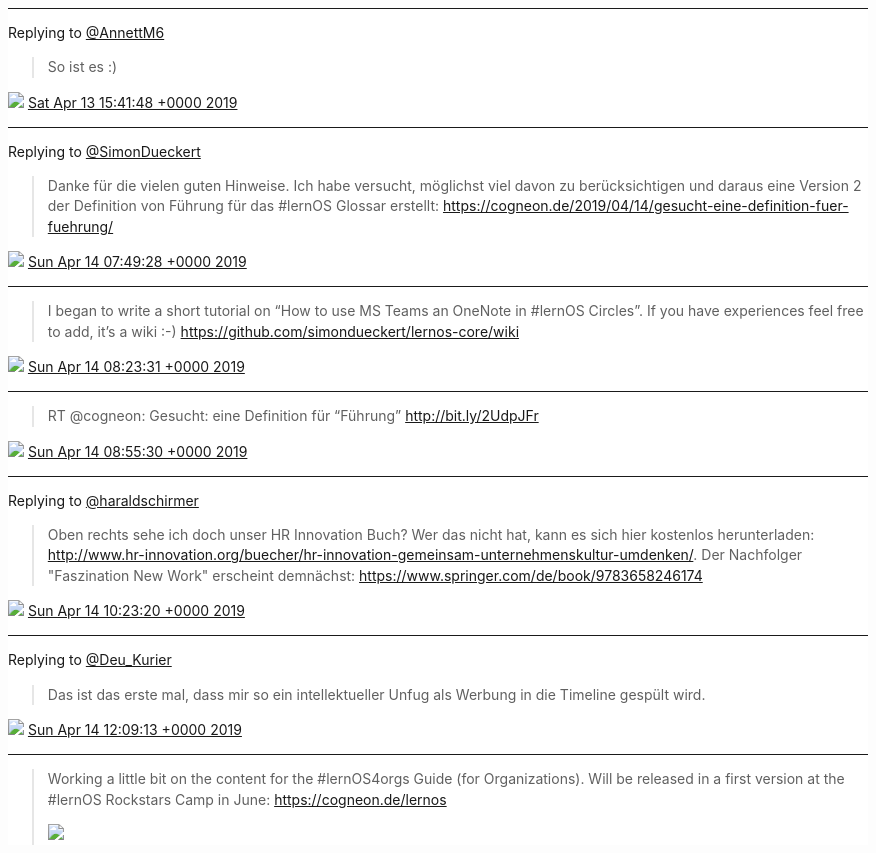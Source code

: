 ----

Replying to [@AnnettM6](https://twitter.com/AnnettM6/status/1116973514039472131)

> So ist es :)

<img src="media/tweet.ico" width="12" /> [Sat Apr 13 15:41:48 +0000 2019](https://twitter.com/SimonDueckert/status/1117090518427688960)

----

Replying to [@SimonDueckert](https://twitter.com/SimonDueckert/status/1114442644028043264)

> Danke für die vielen guten Hinweise. Ich habe versucht, möglichst viel davon zu berücksichtigen und daraus eine Version 2 der Definition von Führung für das #lernOS Glossar erstellt: https://cogneon.de/2019/04/14/gesucht-eine-definition-fuer-fuehrung/

<img src="media/tweet.ico" width="12" /> [Sun Apr 14 07:49:28 +0000 2019](https://twitter.com/SimonDueckert/status/1117334038954553344)

----

> I began to write a short tutorial on “How to use MS Teams an OneNote in #lernOS Circles”. If you have experiences feel free to add, it’s a wiki :-) https://github.com/simondueckert/lernos-core/wiki

<img src="media/tweet.ico" width="12" /> [Sun Apr 14 08:23:31 +0000 2019](https://twitter.com/SimonDueckert/status/1117342607535947777)

----

> RT @cogneon: Gesucht: eine Definition für “Führung” http://bit.ly/2UdpJFr

<img src="media/tweet.ico" width="12" /> [Sun Apr 14 08:55:30 +0000 2019](https://twitter.com/SimonDueckert/status/1117350654794764288)

----

Replying to [@haraldschirmer](https://twitter.com/haraldschirmer/status/1117372385840254976)

> Oben rechts sehe ich doch unser HR Innovation Buch? Wer das nicht hat, kann es sich hier kostenlos herunterladen: http://www.hr-innovation.org/buecher/hr-innovation-gemeinsam-unternehmenskultur-umdenken/. Der Nachfolger "Faszination New Work" erscheint demnächst: https://www.springer.com/de/book/9783658246174

<img src="media/tweet.ico" width="12" /> [Sun Apr 14 10:23:20 +0000 2019](https://twitter.com/SimonDueckert/status/1117372762304204802)

----

Replying to [@Deu_Kurier](https://twitter.com/Deu_Kurier/status/1115313356817272833)

> Das ist das erste mal, dass mir so ein intellektueller Unfug als Werbung in die Timeline gespült wird.

<img src="media/tweet.ico" width="12" /> [Sun Apr 14 12:09:13 +0000 2019](https://twitter.com/SimonDueckert/status/1117399406083493889)

----

> Working a little bit on the content for the #lernOS4orgs Guide (for Organizations). Will be released in a first version at the #lernOS Rockstars Camp in June: https://cogneon.de/lernos 
> 
> ![](https://t.co/eTRurwPOma)
